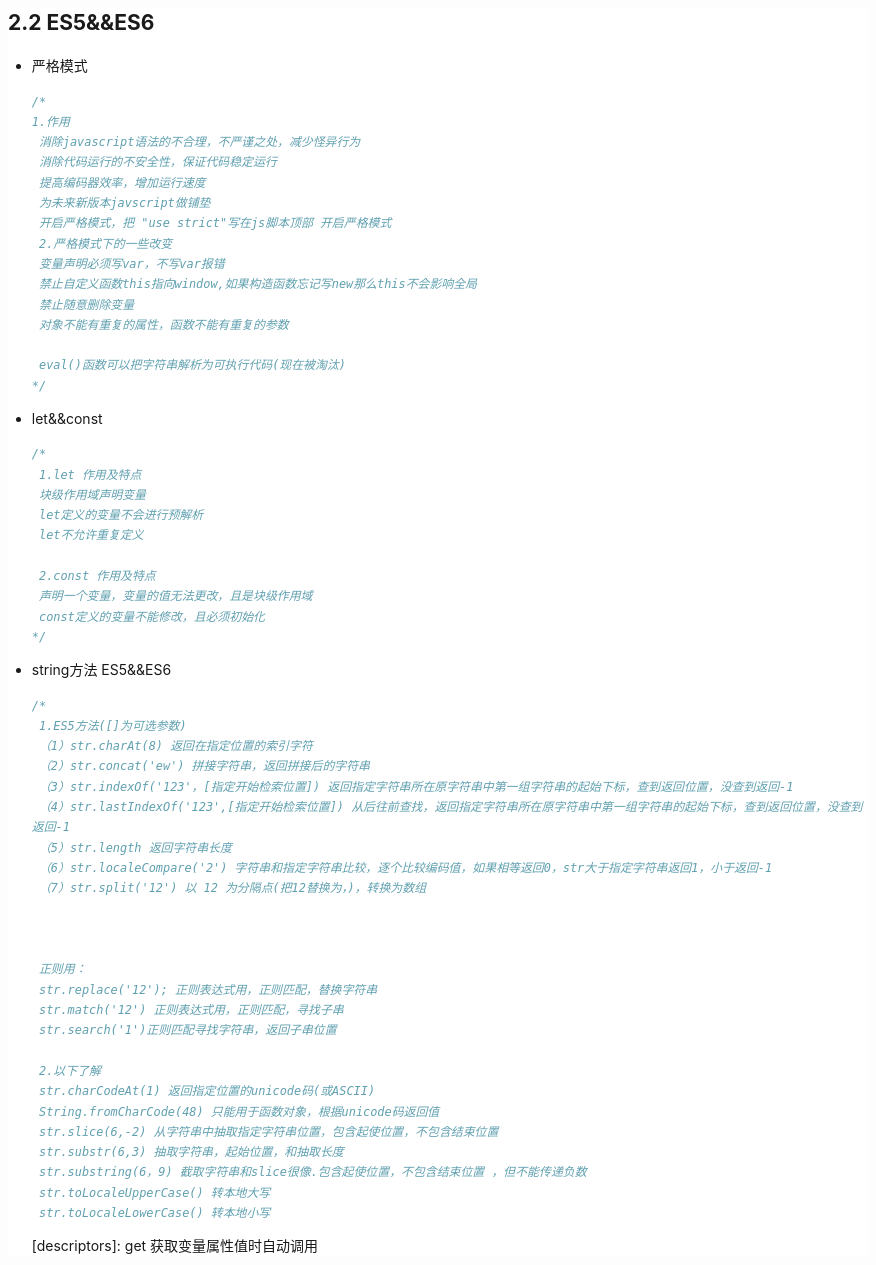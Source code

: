   

## 2.2 ES5&&ES6

+ 严格模式

  ```js
  /*
  1.作用
   消除javascript语法的不合理，不严谨之处，减少怪异行为
   消除代码运行的不安全性，保证代码稳定运行
   提高编码器效率，增加运行速度
   为未来新版本javscript做铺垫
   开启严格模式，把 "use strict"写在js脚本顶部 开启严格模式
   2.严格模式下的一些改变
   变量声明必须写var，不写var报错
   禁止自定义函数this指向window,如果构造函数忘记写new那么this不会影响全局
   禁止随意删除变量
   对象不能有重复的属性，函数不能有重复的参数
   
   eval()函数可以把字符串解析为可执行代码(现在被淘汰)
  */
  ```

+ let&&const

  ```js
  /*
   1.let 作用及特点
   块级作用域声明变量
   let定义的变量不会进行预解析
   let不允许重复定义
   
   2.const 作用及特点
   声明一个变量，变量的值无法更改，且是块级作用域
   const定义的变量不能修改，且必须初始化
  */
  ```

+ string方法 ES5&&ES6

  ```js
  /*
   1.ES5方法([]为可选参数)
   （1）str.charAt(8) 返回在指定位置的索引字符
   （2）str.concat('ew') 拼接字符串，返回拼接后的字符串
   （3）str.indexOf('123'，[指定开始检索位置]) 返回指定字符串所在原字符串中第一组字符串的起始下标，查到返回位置，没查到返回-1
   （4）str.lastIndexOf('123',[指定开始检索位置]) 从后往前查找，返回指定字符串所在原字符串中第一组字符串的起始下标，查到返回位置，没查到返回-1
   （5）str.length 返回字符串长度
   （6）str.localeCompare('2') 字符串和指定字符串比较，逐个比较编码值，如果相等返回0，str大于指定字符串返回1，小于返回-1
   （7）str.split('12') 以 12 为分隔点(把12替换为，)，转换为数组
  
   
   
   正则用：
   str.replace('12'); 正则表达式用，正则匹配，替换字符串
   str.match('12') 正则表达式用，正则匹配，寻找子串
   str.search('1')正则匹配寻找字符串，返回子串位置
   
   2.以下了解
   str.charCodeAt(1) 返回指定位置的unicode码(或ASCII)
   String.fromCharCode(48) 只能用于函数对象，根据unicode码返回值
   str.slice(6,-2) 从字符串中抽取指定字符串位置，包含起使位置，不包含结束位置 
   str.substr(6,3) 抽取字符串，起始位置，和抽取长度
   str.substring(6，9) 截取字符串和slice很像.包含起使位置，不包含结束位置 ，但不能传递负数 
   str.toLocaleUpperCase() 转本地大写
   str.toLocaleLowerCase() 转本地小写
  ```

  [object Object]: 1
   [descriptors]: get 获取变量属性值时自动调用